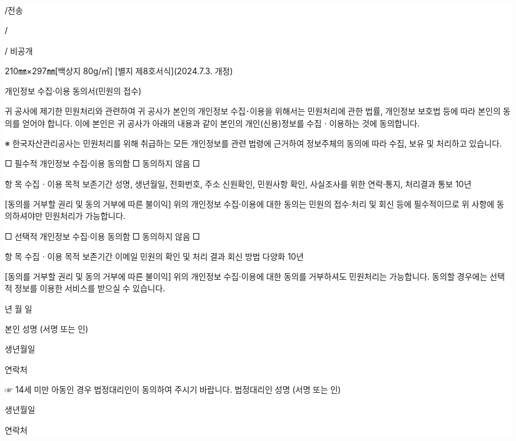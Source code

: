 /전송

/

/
비공개

210㎜×297㎜[백상지 80g/㎡]
[별지 제8호서식](2024.7.3. 개정)

개인정보 수집&#8231;이용 동의서(민원의 접수)

 귀 공사에 제기한 민원처리와 관련하여 귀 공사가 본인의 개인정보 수집&#65381;이용을 위해서는 민원처리에 관한 법률, 개인정보 보호법 등에 따라 본인의 동의를 얻어야 합니다. 이에 본인은 귀 공사가 아래의 내용과 같이 본인의 개인(신용)정보를 수집ㆍ이용하는 것에 동의합니다.

※ 한국자산관리공사는 민원처리를 위해 취급하는 모든 개인정보를 관련 법령에 근거하여 정보주체의 동의에 따라 수집, 보유 및 처리하고 있습니다.

□ 필수적 개인정보 수집&#8231;이용         동의함 □      동의하지 않음 □

항    목
수집ㆍ이용 목적
보존기간
성명, 생년월일,
전화번호, 주소
신원확인, 민원사항 확인, 사실조사를 위한 연락·통지, 처리결과 통보
10년

 [동의를 거부할 권리 및 동의 거부에 따른 불이익] 위의 개인정보 수집&#8231;이용에 대한 동의는 민원의 접수·처리 및 회신 등에 필수적이므로 위 사항에 동의하셔야만 민원처리가 가능합니다.

□ 선택적 개인정보 수집&#8231;이용       동의함 □      동의하지 않음 □

항    목
수집ㆍ이용 목적
보존기간
이메일
민원의 확인 및 처리 결과 회신 방법 다양화
10년

 [동의를 거부할 권리 및 동의 거부에 따른 불이익] 위의 개인정보 수집&#8231;이용에 대한 동의를 거부하셔도 민원처리는 가능합니다. 동의할 경우에는 선택적 정보를 이용한 서비스를 받으실 수 있습니다.

년    월    일

본인
성명
(서명 또는 인)

생년월일

연락처

☞ 14세 미만 아동인 경우 법정대리인이 동의하여 주시기 바랍니다.
법정대리인
성명
(서명 또는 인)

생년월일

연락처
